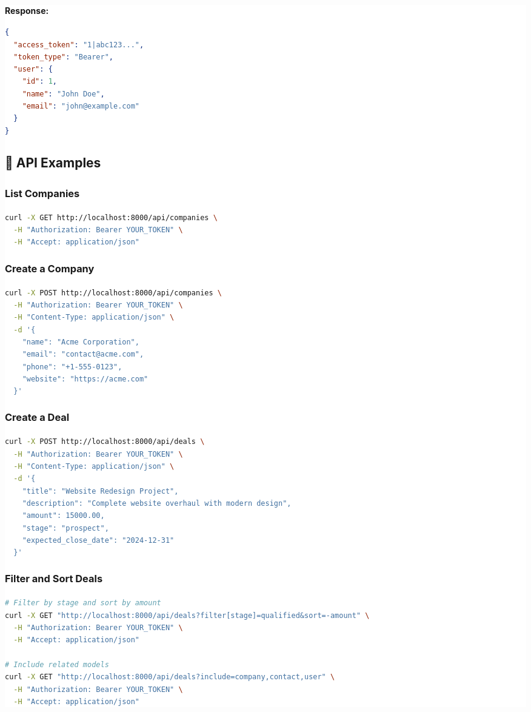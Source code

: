 **Response:**
```json
{
  "access_token": "1|abc123...",
  "token_type": "Bearer",
  "user": {
    "id": 1,
    "name": "John Doe",
    "email": "john@example.com"
  }
}
```

## 🏢 API Examples

### List Companies
```bash
curl -X GET http://localhost:8000/api/companies \
  -H "Authorization: Bearer YOUR_TOKEN" \
  -H "Accept: application/json"
```

### Create a Company
```bash
curl -X POST http://localhost:8000/api/companies \
  -H "Authorization: Bearer YOUR_TOKEN" \
  -H "Content-Type: application/json" \
  -d '{
    "name": "Acme Corporation",
    "email": "contact@acme.com",
    "phone": "+1-555-0123",
    "website": "https://acme.com"
  }'
```

### Create a Deal
```bash
curl -X POST http://localhost:8000/api/deals \
  -H "Authorization: Bearer YOUR_TOKEN" \
  -H "Content-Type: application/json" \
  -d '{
    "title": "Website Redesign Project",
    "description": "Complete website overhaul with modern design",
    "amount": 15000.00,
    "stage": "prospect",
    "expected_close_date": "2024-12-31"
  }'
```

### Filter and Sort Deals
```bash
# Filter by stage and sort by amount
curl -X GET "http://localhost:8000/api/deals?filter[stage]=qualified&sort=-amount" \
  -H "Authorization: Bearer YOUR_TOKEN" \
  -H "Accept: application/json"

# Include related models
curl -X GET "http://localhost:8000/api/deals?include=company,contact,user" \
  -H "Authorization: Bearer YOUR_TOKEN" \
  -H "Accept: application/json"
```
